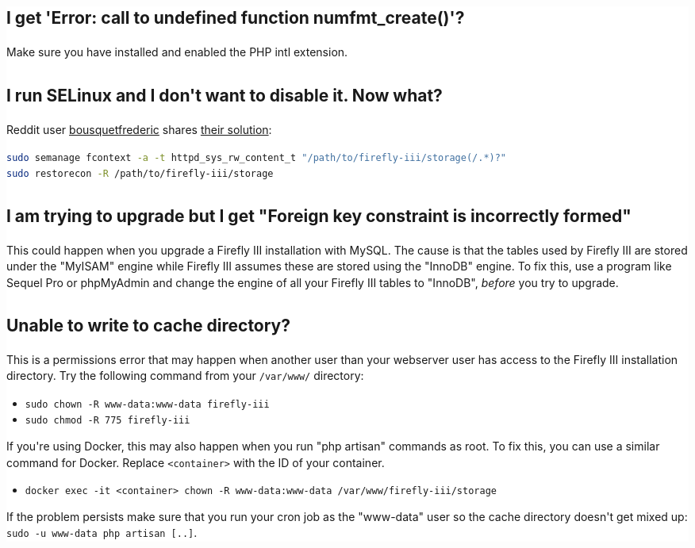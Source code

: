 ## I get 'Error: call to undefined function numfmt\_create\(\)'?

Make sure you have installed and enabled the PHP intl extension.

## I run SELinux and I don't want to disable it. Now what?

Reddit user [bousquetfrederic](https://www.reddit.com/user/bousquetfrederic) shares [their solution](https://www.reddit.com/r/FireflyIII/comments/84bf0p/selinux_vs_fireflyiii/):

```bash
sudo semanage fcontext -a -t httpd_sys_rw_content_t "/path/to/firefly-iii/storage(/.*)?"
sudo restorecon -R /path/to/firefly-iii/storage
```

## I am trying to upgrade but I get "Foreign key constraint is incorrectly formed"

This could happen when you upgrade a Firefly III installation with MySQL. The cause is that the tables used by Firefly III are stored under the "MyISAM" engine while Firefly III assumes these are stored using the "InnoDB" engine. To fix this, use a program like Sequel Pro or phpMyAdmin and change the engine of all your Firefly III tables to "InnoDB", _before_ you try to upgrade.

## Unable to write to cache directory?

This is a permissions error that may happen when another user than your webserver user has access to the Firefly III installation directory. Try the following command from your `/var/www/` directory:

* `sudo chown -R www-data:www-data firefly-iii`
* `sudo chmod -R 775 firefly-iii`

If you're using Docker, this may also happen when you run "php artisan" commands as root. To fix this, you can use a similar command for Docker. Replace `<container>` with the ID of your container.

* `docker exec -it <container> chown -R www-data:www-data /var/www/firefly-iii/storage`

If the problem persists make sure that you run your cron job as the "www-data" user so the cache directory doesn't get mixed up: `sudo -u www-data php artisan [..]`.

